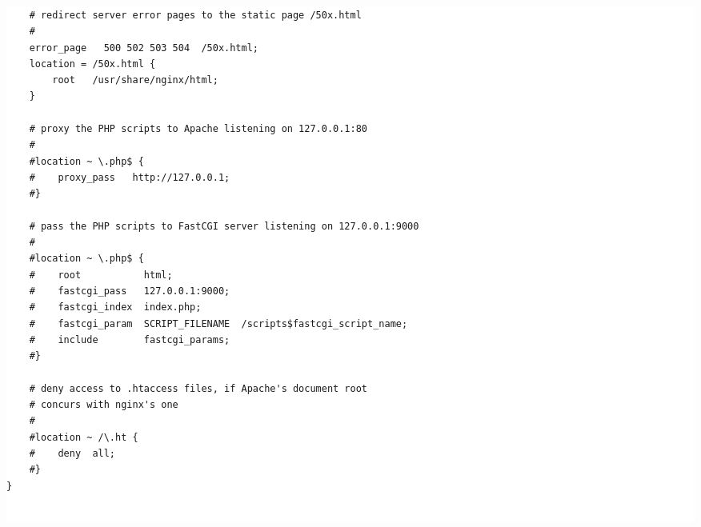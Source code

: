         # redirect server error pages to the static page /50x.html
        #
        error_page   500 502 503 504  /50x.html;
        location = /50x.html {
            root   /usr/share/nginx/html;
        }

        # proxy the PHP scripts to Apache listening on 127.0.0.1:80
        #
        #location ~ \.php$ {
        #    proxy_pass   http://127.0.0.1;
        #}

        # pass the PHP scripts to FastCGI server listening on 127.0.0.1:9000
        #
        #location ~ \.php$ {
        #    root           html;
        #    fastcgi_pass   127.0.0.1:9000;
        #    fastcgi_index  index.php;
        #    fastcgi_param  SCRIPT_FILENAME  /scripts$fastcgi_script_name;
        #    include        fastcgi_params;
        #}

        # deny access to .htaccess files, if Apache's document root
        # concurs with nginx's one
        #
        #location ~ /\.ht {
        #    deny  all;
        #}
    }

<br/>
